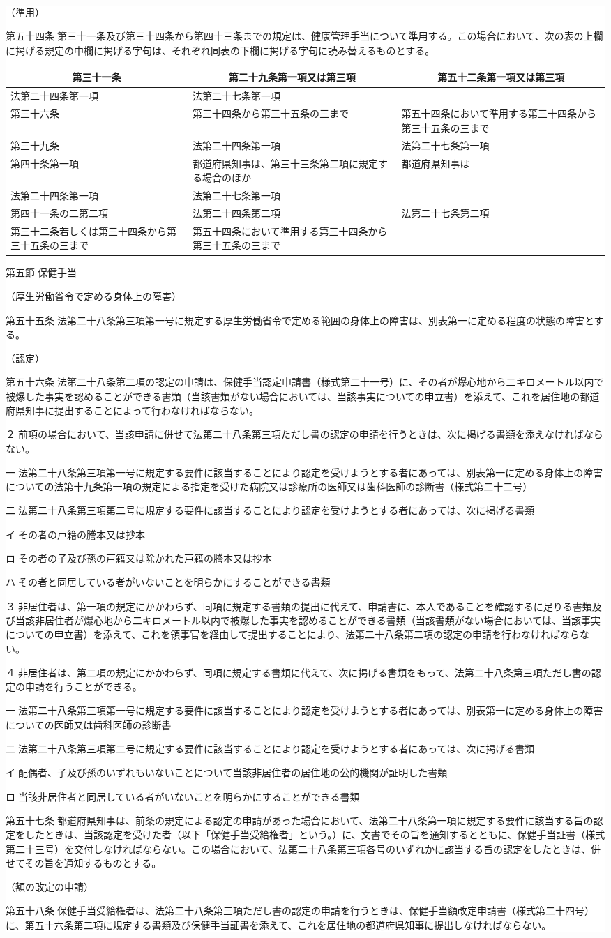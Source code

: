 （準用）

第五十四条 第三十一条及び第三十四条から第四十三条までの規定は、健康管理手当について準用する。この場合において、次の表の上欄に掲げる規定の中欄に掲げる字句は、それぞれ同表の下欄に掲げる字句に読み替えるものとする。

第三十一条 | 第二十九条第一項又は第三項 | 第五十二条第一項又は第三項  
---|---|---  
法第二十四条第一項 | 法第二十七条第一項  
第三十六条 | 第三十四条から第三十五条の三まで | 第五十四条において準用する第三十四条から第三十五条の三まで  
第三十九条 | 法第二十四条第一項 | 法第二十七条第一項  
第四十条第一項 | 都道府県知事は、第三十三条第二項に規定する場合のほか | 都道府県知事は  
法第二十四条第一項 | 法第二十七条第一項  
第四十一条の二第二項 | 法第二十四条第二項 | 法第二十七条第二項  
第三十二条若しくは第三十四条から第三十五条の三まで | 第五十四条において準用する第三十四条から第三十五条の三まで  
  
第五節 保健手当

（厚生労働省令で定める身体上の障害）

第五十五条 法第二十八条第三項第一号に規定する厚生労働省令で定める範囲の身体上の障害は、別表第一に定める程度の状態の障害とする。

（認定）

第五十六条 法第二十八条第二項の認定の申請は、保健手当認定申請書（様式第二十一号）に、その者が爆心地から二キロメートル以内で被爆した事実を認めることができる書類（当該書類がない場合においては、当該事実についての申立書）を添えて、これを居住地の都道府県知事に提出することによって行わなければならない。

２ 前項の場合において、当該申請に併せて法第二十八条第三項ただし書の認定の申請を行うときは、次に掲げる書類を添えなければならない。

一 法第二十八条第三項第一号に規定する要件に該当することにより認定を受けようとする者にあっては、別表第一に定める身体上の障害についての法第十九条第一項の規定による指定を受けた病院又は診療所の医師又は歯科医師の診断書（様式第二十二号）

二 法第二十八条第三項第二号に規定する要件に該当することにより認定を受けようとする者にあっては、次に掲げる書類

イ その者の戸籍の謄本又は抄本

ロ その者の子及び孫の戸籍又は除かれた戸籍の謄本又は抄本

ハ その者と同居している者がいないことを明らかにすることができる書類

３ 非居住者は、第一項の規定にかかわらず、同項に規定する書類の提出に代えて、申請書に、本人であることを確認するに足りる書類及び当該非居住者が爆心地から二キロメートル以内で被爆した事実を認めることができる書類（当該書類がない場合においては、当該事実についての申立書）を添えて、これを領事官を経由して提出することにより、法第二十八条第二項の認定の申請を行わなければならない。

４ 非居住者は、第二項の規定にかかわらず、同項に規定する書類に代えて、次に掲げる書類をもって、法第二十八条第三項ただし書の認定の申請を行うことができる。

一 法第二十八条第三項第一号に規定する要件に該当することにより認定を受けようとする者にあっては、別表第一に定める身体上の障害についての医師又は歯科医師の診断書

二 法第二十八条第三項第二号に規定する要件に該当することにより認定を受けようとする者にあっては、次に掲げる書類

イ 配偶者、子及び孫のいずれもいないことについて当該非居住者の居住地の公的機関が証明した書類

ロ 当該非居住者と同居している者がいないことを明らかにすることができる書類

第五十七条 都道府県知事は、前条の規定による認定の申請があった場合において、法第二十八条第一項に規定する要件に該当する旨の認定をしたときは、当該認定を受けた者（以下「保健手当受給権者」という。）に、文書でその旨を通知するとともに、保健手当証書（様式第二十三号）を交付しなければならない。この場合において、法第二十八条第三項各号のいずれかに該当する旨の認定をしたときは、併せてその旨を通知するものとする。

（額の改定の申請）

第五十八条 保健手当受給権者は、法第二十八条第三項ただし書の認定の申請を行うときは、保健手当額改定申請書（様式第二十四号）に、第五十六条第二項に規定する書類及び保健手当証書を添えて、これを居住地の都道府県知事に提出しなければならない。

